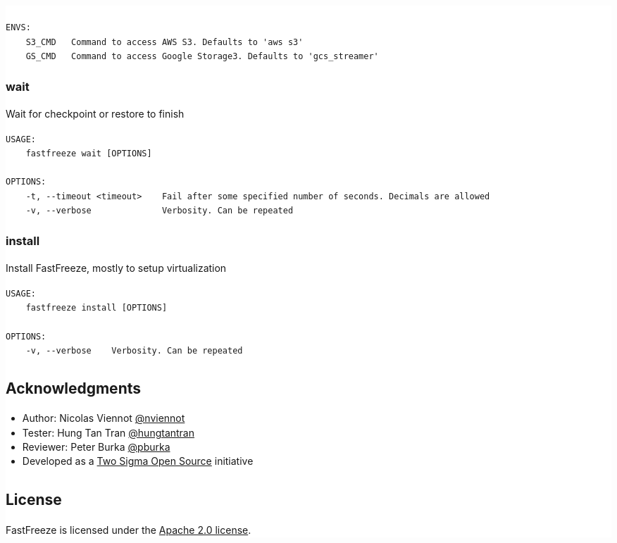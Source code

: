 ```

ENVS:
    S3_CMD   Command to access AWS S3. Defaults to 'aws s3'
    GS_CMD   Command to access Google Storage3. Defaults to 'gcs_streamer'
```

### wait

Wait for checkpoint or restore to finish

```
USAGE:
    fastfreeze wait [OPTIONS]

OPTIONS:
    -t, --timeout <timeout>    Fail after some specified number of seconds. Decimals are allowed
    -v, --verbose              Verbosity. Can be repeated
```


### install

Install FastFreeze, mostly to setup virtualization

```
USAGE:
    fastfreeze install [OPTIONS]

OPTIONS:
    -v, --verbose    Verbosity. Can be repeated
```


## Acknowledgments
* Author: Nicolas Viennot [@nviennot](https://github.com/nviennot)
* Tester: Hung Tan Tran [@hungtantran](https://github.com/hungtantran)
* Reviewer: Peter Burka [@pburka](https://github.com/pburka)
* Developed as a [Two Sigma Open Source](https://opensource.twosigma.com) initiative

License
-------

FastFreeze is licensed under the
[Apache 2.0 license](https://www.apache.org/licenses/LICENSE-2.0).
